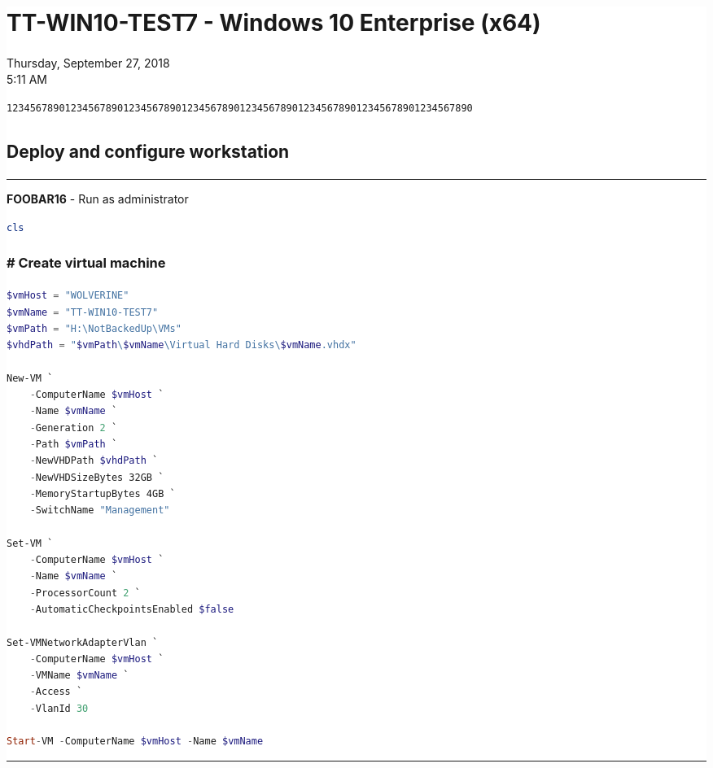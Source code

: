 # TT-WIN10-TEST7 - Windows 10 Enterprise (x64)

Thursday, September 27, 2018\
5:11 AM

```Text
12345678901234567890123456789012345678901234567890123456789012345678901234567890
```

## Deploy and configure workstation

---

**FOOBAR16** - Run as administrator

```PowerShell
cls
```

### # Create virtual machine

```PowerShell
$vmHost = "WOLVERINE"
$vmName = "TT-WIN10-TEST7"
$vmPath = "H:\NotBackedUp\VMs"
$vhdPath = "$vmPath\$vmName\Virtual Hard Disks\$vmName.vhdx"

New-VM `
    -ComputerName $vmHost `
    -Name $vmName `
    -Generation 2 `
    -Path $vmPath `
    -NewVHDPath $vhdPath `
    -NewVHDSizeBytes 32GB `
    -MemoryStartupBytes 4GB `
    -SwitchName "Management"

Set-VM `
    -ComputerName $vmHost `
    -Name $vmName `
    -ProcessorCount 2 `
    -AutomaticCheckpointsEnabled $false

Set-VMNetworkAdapterVlan `
    -ComputerName $vmHost `
    -VMName $vmName `
    -Access `
    -VlanId 30

Start-VM -ComputerName $vmHost -Name $vmName
```

---
